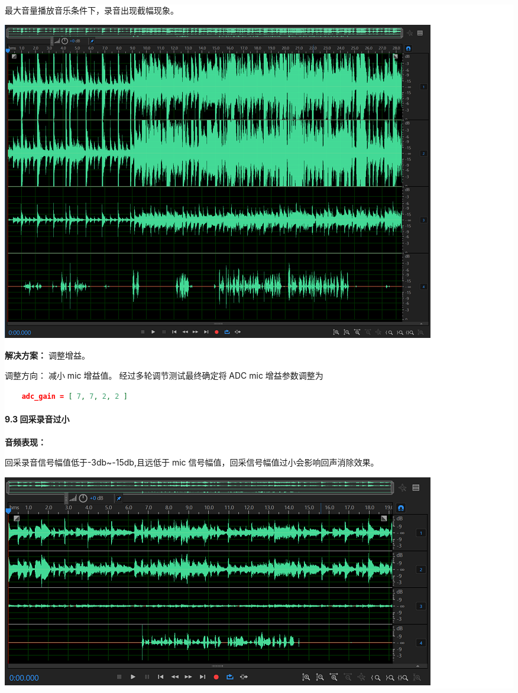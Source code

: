 最大音量播放音乐条件下，录音出现截幅现象。

![](files/mic增过大音频分析.png)

**解决方案：**
调整增益。

调整方向：
减小 mic 增益值。
经过多轮调节测试最终确定将 ADC mic 增益参数调整为

```json
    adc_gain = [ 7, 7, 2, 2 ]
```

#### 9.3 回采录音过小

**音频表现：**

回采录音信号幅值低于-3db~-15db,且远低于 mic 信号幅值，回采信号幅值过小会影响回声消除效果。

![](files/ref增过小音频分析.png)